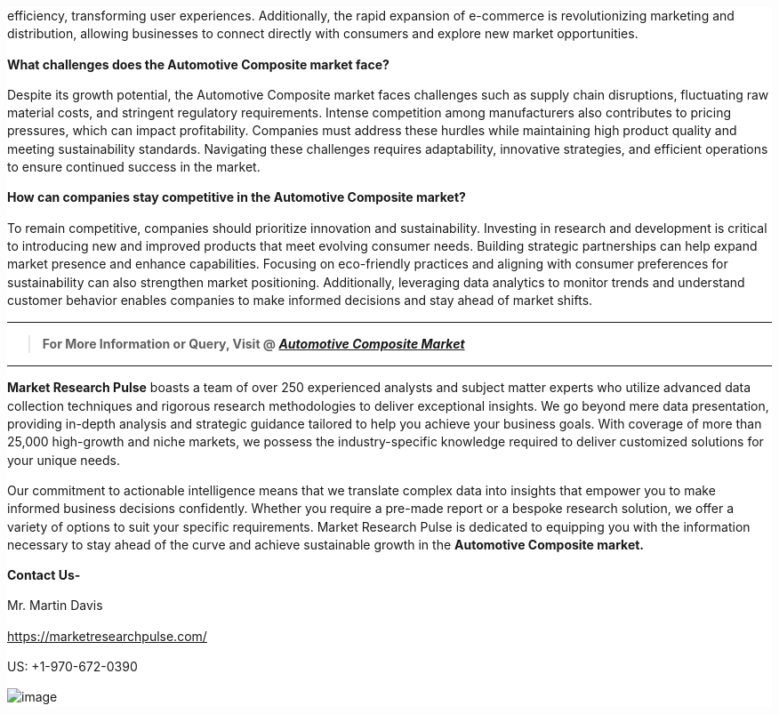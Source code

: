 efficiency, transforming user experiences. Additionally, the rapid expansion of e-commerce is revolutionizing marketing and distribution, allowing businesses to connect directly with consumers and explore new market opportunities.</p><p><strong>What challenges does the Automotive Composite market face?</strong></p><p>Despite its growth potential, the Automotive Composite market faces challenges such as supply chain disruptions, fluctuating raw material costs, and stringent regulatory requirements. Intense competition among manufacturers also contributes to pricing pressures, which can impact profitability. Companies must address these hurdles while maintaining high product quality and meeting sustainability standards. Navigating these challenges requires adaptability, innovative strategies, and efficient operations to ensure continued success in the market.</p><p><strong>How can companies stay competitive in the Automotive Composite market?</strong></p><p>To remain competitive, companies should prioritize innovation and sustainability. Investing in research and development is critical to introducing new and improved products that meet evolving consumer needs. Building strategic partnerships can help expand market presence and enhance capabilities. Focusing on eco-friendly practices and aligning with consumer preferences for sustainability can also strengthen market positioning. Additionally, leveraging data analytics to monitor trends and understand customer behavior enables companies to make informed decisions and stay ahead of market shifts.</p><hr /><blockquote><p><strong>For More Information or Query, Visit @&nbsp;<em><a href="https://marketresearchpulse.com/report/108326/automotive-composite-market?utm_source=Linkedin&utm_medium=0111">Automotive Composite Market</a></em></strong></p></blockquote><hr /><p><strong>Market Research Pulse</strong> boasts a team of over 250 experienced analysts and subject matter experts who utilize advanced data collection techniques and rigorous research methodologies to deliver exceptional insights. We go beyond mere data presentation, providing in-depth analysis and strategic guidance tailored to help you achieve your business goals. With coverage of more than 25,000 high-growth and niche markets, we possess the industry-specific knowledge required to deliver customized solutions for your unique needs.</p><p>Our commitment to actionable intelligence means that we translate complex data into insights that empower you to make informed business decisions confidently. Whether you require a pre-made report or a bespoke research solution, we offer a variety of options to suit your specific requirements. Market Research Pulse is dedicated to equipping you with the information necessary to stay ahead of the curve and achieve sustainable growth in the <strong>Automotive Composite market.</strong></p><p><strong>Contact Us-</strong></p><p>Mr. Martin Davis</p><p>https://marketresearchpulse.com/</p><p>US: +1-970-672-0390</p>
![image](https://github.com/user-attachments/assets/8d655960-7ccf-42f3-bb2c-66dbb50b7a6e)
